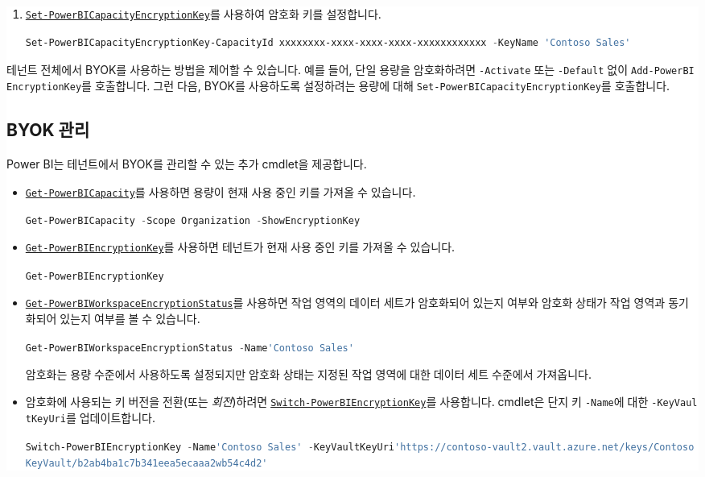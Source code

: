 1. [`Set-PowerBICapacityEncryptionKey`](/powershell/module/microsoftpowerbimgmt.admin/set-powerbicapacityencryptionkey)를 사용하여 암호화 키를 설정합니다.

    ```powershell
    Set-PowerBICapacityEncryptionKey-CapacityId xxxxxxxx-xxxx-xxxx-xxxx-xxxxxxxxxxxx -KeyName 'Contoso Sales'
    ```

테넌트 전체에서 BYOK를 사용하는 방법을 제어할 수 있습니다. 예를 들어, 단일 용량을 암호화하려면 `-Activate` 또는 `-Default` 없이 `Add-PowerBIEncryptionKey`를 호출합니다. 그런 다음, BYOK를 사용하도록 설정하려는 용량에 대해 `Set-PowerBICapacityEncryptionKey`를 호출합니다.

## <a name="manage-byok"></a>BYOK 관리

Power BI는 테넌트에서 BYOK를 관리할 수 있는 추가 cmdlet을 제공합니다.

- [`Get-PowerBICapacity`](/powershell/module/microsoftpowerbimgmt.capacities/get-powerbicapacity)를 사용하면 용량이 현재 사용 중인 키를 가져올 수 있습니다.

    ```powershell
    Get-PowerBICapacity -Scope Organization -ShowEncryptionKey
    ```

- [`Get-PowerBIEncryptionKey`](/powershell/module/microsoftpowerbimgmt.admin/get-powerbiencryptionkey)를 사용하면 테넌트가 현재 사용 중인 키를 가져올 수 있습니다.

    ```powershell
    Get-PowerBIEncryptionKey
    ```

- [`Get-PowerBIWorkspaceEncryptionStatus`](/powershell/module/microsoftpowerbimgmt.admin/get-powerbiworkspaceencryptionstatus)를 사용하면 작업 영역의 데이터 세트가 암호화되어 있는지 여부와 암호화 상태가 작업 영역과 동기화되어 있는지 여부를 볼 수 있습니다.

    ```powershell
    Get-PowerBIWorkspaceEncryptionStatus -Name'Contoso Sales'
    ```

    암호화는 용량 수준에서 사용하도록 설정되지만 암호화 상태는 지정된 작업 영역에 대한 데이터 세트 수준에서 가져옵니다.

- 암호화에 사용되는 키 버전을 전환(또는 _회전_)하려면 [`Switch-PowerBIEncryptionKey`](/powershell/module/microsoftpowerbimgmt.admin/switch-powerbiencryptionkey)를 사용합니다. cmdlet은 단지 키 `-Name`에 대한 `-KeyVaultKeyUri`를 업데이트합니다.

    ```powershell
    Switch-PowerBIEncryptionKey -Name'Contoso Sales' -KeyVaultKeyUri'https://contoso-vault2.vault.azure.net/keys/ContosoKeyVault/b2ab4ba1c7b341eea5ecaaa2wb54c4d2'
    ```
